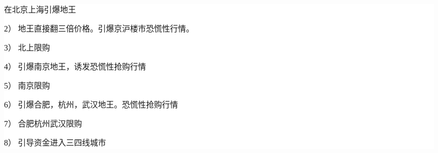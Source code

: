 <span style="font-size:16px;line-height:150%;font-family:楷体">
           在北京上海引爆地王
          </span>
</p>
<p style="line-height:150%">
<span style="font-size:16px;line-height:150%;font-family:楷体">
           2）
          </span>
<span style="font-size:16px;line-height:150%;font-family:楷体">
           地王直接翻三倍价格。引爆京沪楼市恐慌性行情。
          </span>
</p>
<p style="line-height:150%">
<span style="font-size:16px;line-height:150%;font-family:楷体">
           3）
          </span>
<span style="font-size:16px;line-height:150%;font-family:楷体">
           北上限购
          </span>
</p>
<p style="line-height:150%">
<span style="font-size:16px;line-height:150%;font-family:楷体">
           4）
          </span>
<span style="font-size:16px;line-height:150%;font-family:楷体">
           引爆南京地王，诱发恐慌性抢购行情
          </span>
</p>
<p style="line-height:150%">
<span style="font-size:16px;line-height:150%;font-family:楷体">
           5）
          </span>
<span style="font-size:16px;line-height:150%;font-family:楷体">
           南京限购
          </span>
</p>
<p style="line-height:150%">
<span style="font-size:16px;line-height:150%;font-family:楷体">
           6）
          </span>
<span style="font-size:16px;line-height:150%;font-family:楷体">
           引爆合肥，杭州，武汉地王。恐慌性抢购行情
          </span>
</p>
<p style="line-height:150%">
<span style="font-size:16px;line-height:150%;font-family:楷体">
           7）
          </span>
<span style="font-size:16px;line-height:150%;font-family:楷体">
           合肥杭州武汉限购
          </span>
</p>
<p style="line-height:150%">
<span style="font-size:16px;line-height:150%;font-family:楷体">
           8）
          </span>
<span style="font-size:16px;line-height:150%;font-family:楷体">
           引导资金进入三四线城市
          </span>
</p>
</blockquote>
<p style="line-height:150%">
<span style="font-size:16px;line-height:150%;font-family:楷体">
</span>